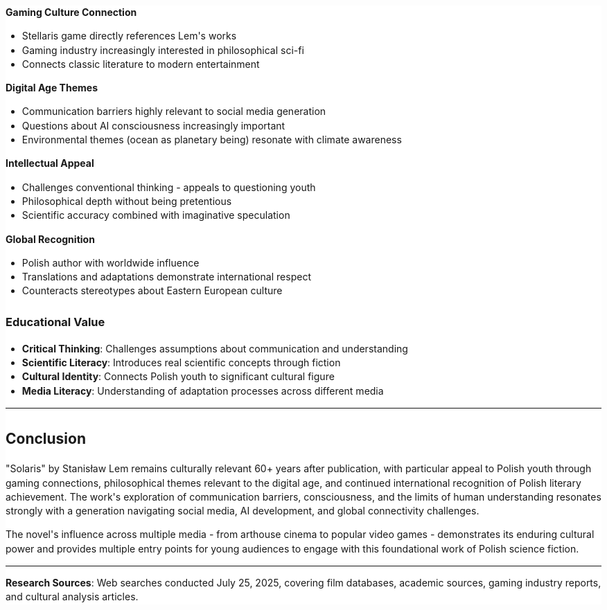 **Gaming Culture Connection**
- Stellaris game directly references Lem's works
- Gaming industry increasingly interested in philosophical sci-fi
- Connects classic literature to modern entertainment

**Digital Age Themes**
- Communication barriers highly relevant to social media generation
- Questions about AI consciousness increasingly important
- Environmental themes (ocean as planetary being) resonate with climate awareness

**Intellectual Appeal**
- Challenges conventional thinking - appeals to questioning youth
- Philosophical depth without being pretentious
- Scientific accuracy combined with imaginative speculation

**Global Recognition**
- Polish author with worldwide influence
- Translations and adaptations demonstrate international respect
- Counteracts stereotypes about Eastern European culture

### Educational Value
- **Critical Thinking**: Challenges assumptions about communication and understanding
- **Scientific Literacy**: Introduces real scientific concepts through fiction
- **Cultural Identity**: Connects Polish youth to significant cultural figure
- **Media Literacy**: Understanding of adaptation processes across different media

---

## Conclusion

"Solaris" by Stanisław Lem remains culturally relevant 60+ years after publication, with particular appeal to Polish youth through gaming connections, philosophical themes relevant to the digital age, and continued international recognition of Polish literary achievement. The work's exploration of communication barriers, consciousness, and the limits of human understanding resonates strongly with a generation navigating social media, AI development, and global connectivity challenges.

The novel's influence across multiple media - from arthouse cinema to popular video games - demonstrates its enduring cultural power and provides multiple entry points for young audiences to engage with this foundational work of Polish science fiction.

---

**Research Sources**: Web searches conducted July 25, 2025, covering film databases, academic sources, gaming industry reports, and cultural analysis articles.